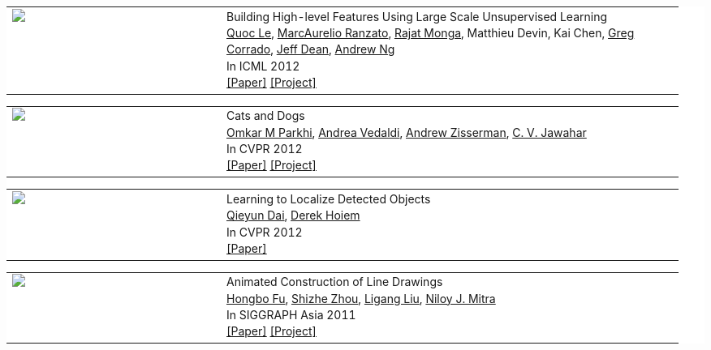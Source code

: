 
<table> <tbody> <tr> <td align="left" width=250>
<a href="http://research.google.com/archive/unsupervised_icml2012.html"><img src="teasers/Le2012.jpg"/></a></td>
<td align="left" width=550>Building High-level Features Using Large Scale Unsupervised Learning<br>
<a href="http://cs.stanford.edu/~quocle/">Quoc Le</a>, 
<a href="http://www.cs.toronto.edu/~ranzato/">MarcAurelio Ranzato</a>, 
<a href="http://research.google.com/pubs/RajatMonga.html">Rajat Monga</a>, 
Matthieu Devin, 
Kai Chen, 
<a href="http://research.google.com/pubs/GregCorrado.html">Greg Corrado</a>, 
<a href="http://research.google.com/people/jeff/">Jeff Dean</a>, 
<a href="http://cs.stanford.edu/people/ang/">Andrew Ng</a><br>
In ICML 2012<br>
<a href="http://static.googleusercontent.com/media/research.google.com/en/us/archive/unsupervised_icml2012.pdf">[Paper]</a> 
<a href="http://research.google.com/archive/unsupervised_icml2012.html">[Project]</a>
</td></tr></tbody></table>


<table> <tbody> <tr> <td align="left" width=250>
<a href="http://www.robots.ox.ac.uk/~vgg/publications/2012/parkhi12a/"><img src="teasers/Parkhi2012.jpg"/></a></td>
<td align="left" width=550>Cats and Dogs<br>
<a href="http://www.robots.ox.ac.uk/~vgg/publications/index.php?idAuthor=161">Omkar M Parkhi</a>, 
<a href="http://www.robots.ox.ac.uk/~vedaldi/">Andrea Vedaldi</a>, 
<a href="http://www.robots.ox.ac.uk/~az/">Andrew Zisserman</a>, 
<a href="http://www.iiit.ac.in/~jawahar/">C. V. Jawahar</a><br>
In CVPR 2012<br>
<a href="http://www.robots.ox.ac.uk/~vgg/publications/2012/parkhi12a/parkhi12a.pdf">[Paper]</a> 
<a href="http://www.robots.ox.ac.uk/~vgg/publications/2012/parkhi12a/">[Project]</a>
</td></tr></tbody></table>


<table> <tbody> <tr> <td align="left" width=250>
<a href="http://web.engr.illinois.edu/~dhoiem/publications/cvpr2012_objectsegmentation_qieyun.pdf"><img src="teasers/Dai2012.jpg"/></a></td>
<td align="left" width=550>Learning to Localize Detected Objects<br>
<a href="http://web.engr.illinois.edu/~dai9/">Qieyun Dai</a>, 
<a href="http://web.engr.illinois.edu/~dhoiem/">Derek Hoiem</a><br>
In CVPR 2012<br>
<a href="http://web.engr.illinois.edu/~dhoiem/publications/cvpr2012_objectsegmentation_qieyun.pdf">[Paper]</a> 
</td></tr></tbody></table>


<table> <tbody> <tr> <td align="left" width=250>
<a href="http://sweb.cityu.edu.hk/hongbofu/projects/animatedconstructionoflinedrawings_sigga11/#.V3wdKZErI2w"><img src="teasers/Fu2011.jpg"/></a></td>
<td align="left" width=550>Animated Construction of Line Drawings<br>
<a href="http://sweb.cityu.edu.hk/hongbofu/">Hongbo Fu</a>, 
<a href="http://sweb.cityu.edu.hk/shizzhou/">Shizhe Zhou</a>, 
<a href="http://staff.ustc.edu.cn/~lgliu/"> Ligang Liu</a>, 
<a href="http://graphics.stanford.edu/~niloy/">Niloy J. Mitra</a><br>
In SIGGRAPH Asia 2011<br>
<a href="http://www.jdl.ac.cn/project/faceId/paperreading/Paper/nyji_20120329_2.pdf">[Paper]</a> 
<a href="http://sweb.cityu.edu.hk/hongbofu/projects/animatedconstructionoflinedrawings_sigga11/#.V3wdKZErI2w">[Project]</a>
</td></tr></tbody></table>
